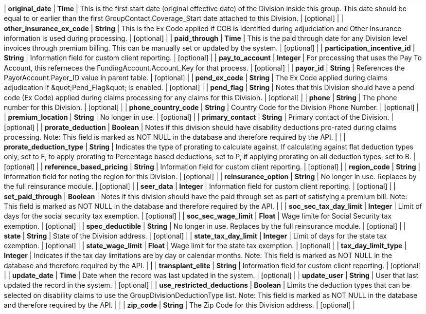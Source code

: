 | **original_date** | **Time** | This is the first start date (original effective date) of the Division inside this group. This date should be equal to or earlier than the first GroupContact.Coverage_Start date attached to this Division. | [optional] |
| **other_insurance_ex_code** | **String** | This is the Ex Code applied if COB is identified during adjudciation and Other Insurance information is used during processing. | [optional] |
| **paid_through** | **Time** | This is the paid through date for any Division level invoices through premium billing. This can be manually set or updated by the system. | [optional] |
| **participation_incentive_id** | **String** | Information field for custom client reporting. | [optional] |
| **pay_to_account** | **Integer** | For processing that uses the Pay To Account, this referneces the FundingAccount.Account_Key for that process. | [optional] |
| **payor_id** | **String** | References the PayorAccount.Payor_ID value in parent table. | [optional] |
| **pend_ex_code** | **String** | The Ex Code applied during claims adjudication if \&quot;Pend_Flag\&quot; is enabled. | [optional] |
| **pend_flag** | **String** | Notes that this Division should have a pend code (Ex Code) applied during claims processing for any claims for this Division. | [optional] |
| **phone** | **String** | The phone number for this Division. | [optional] |
| **phone_country_code** | **String** | Country Code for the Division Phone Number. | [optional] |
| **premium_location** | **String** | No longer in use. | [optional] |
| **primary_contact** | **String** | Primary contact of the Division. | [optional] |
| **prorate_deduction** | **Boolean** | Notes if this division should have disability deductions pro-rated during claims processing. Note: This field is marked as NOT NULL in the database and therefore required by the API. |  |
| **prorate_deduction_type** | **String** | Indicates the type of prorating to calculate against. If calculating against flat deduction types only, set to F, to apply prorating to Percentage based deductions, set to P, if applying prorating on all deduction types, set to B. | [optional] |
| **reference_based_pricing** | **String** | Information field for custom client reporting. | [optional] |
| **region_code** | **String** | Information field for noting the region for this Division. | [optional] |
| **reinsurance_option** | **String** | No longer in use. Replaces by the full reinsurance module. | [optional] |
| **seer_data** | **Integer** | Information field for custom client reporting. | [optional] |
| **set_paid_through** | **Boolean** | Notes if this division should have the paid through set as part of satisfying a premium bill. Note: This field is marked as NOT NULL in the database and therefore required by the API. |  |
| **soc_sec_tax_day_limit** | **Integer** | Limit of days for the social security tax exemption. | [optional] |
| **soc_sec_wage_limit** | **Float** | Wage limite for Social Security tax exemption. | [optional] |
| **spec_deductible** | **String** | No longer in use. Replaces by the full reinsurance module. | [optional] |
| **state** | **String** | State of the Division address. | [optional] |
| **state_tax_day_limit** | **Integer** | Limit of days for the state tax exemption. | [optional] |
| **state_wage_limit** | **Float** | Wage limit for the state tax exemption. | [optional] |
| **tax_day_limit_type** | **Integer** | Indicates if the tax day limitations are by day or calendar months. Note: This field is marked as NOT NULL in the database and therefore required by the API. |  |
| **transplant_elite** | **String** | Information field for custom client reporting. | [optional] |
| **update_date** | **Time** | Date when the record was last updated in the system. | [optional] |
| **update_user** | **String** | User that last updated the record in the system. | [optional] |
| **use_restricted_deductions** | **Boolean** | Limits the deduction types that can be selected on disability claims to use the GroupDivisionDeductionType list. Note: This field is marked as NOT NULL in the database and therefore required by the API. |  |
| **zip_code** | **String** | The Zip Code for this Division address. | [optional] |
